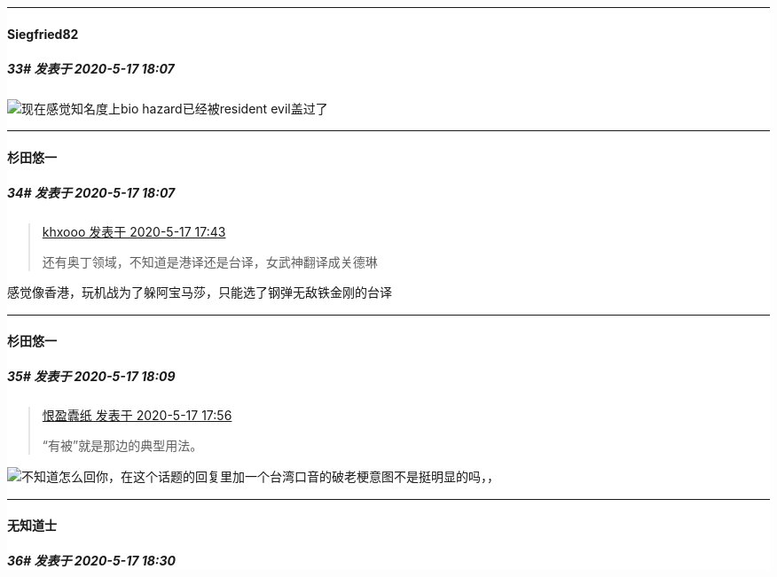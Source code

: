 





-----

####  Siegfried82  
##### 33#       发表于 2020-5-17 18:07



<img src="https://static.saraba1st.com/image/smiley/face2017/013.png" referrerpolicy="no-referrer">现在感觉知名度上bio hazard已经被resident evil盖过了







-----

####  杉田悠一  
##### 34#       发表于 2020-5-17 18:07



<blockquote><a href="httphttps://bbs.saraba1st.com/2b/forum.php?mod=redirect&amp;goto=findpost&amp;pid=47453582&amp;ptid=1935507" target="_blank">khxooo 发表于 2020-5-17 17:43</a>

还有奥丁领域，不知道是港译还是台译，女武神翻译成关德琳</blockquote>
感觉像香港，玩机战为了躲阿宝马莎，只能选了钢弹无敌铁金刚的台译







-----

####  杉田悠一  
##### 35#       发表于 2020-5-17 18:09



<blockquote><a href="httphttps://bbs.saraba1st.com/2b/forum.php?mod=redirect&amp;goto=findpost&amp;pid=47453758&amp;ptid=1935507" target="_blank">恨盈蠹纸 发表于 2020-5-17 17:56</a>

“有被”就是那边的典型用法。</blockquote>
<img src="https://static.saraba1st.com/image/smiley/face2017/245.png" referrerpolicy="no-referrer">不知道怎么回你，在这个话题的回复里加一个台湾口音的破老梗意图不是挺明显的吗，，







-----

####  无知道士  
##### 36#       发表于 2020-5-17 18:30



